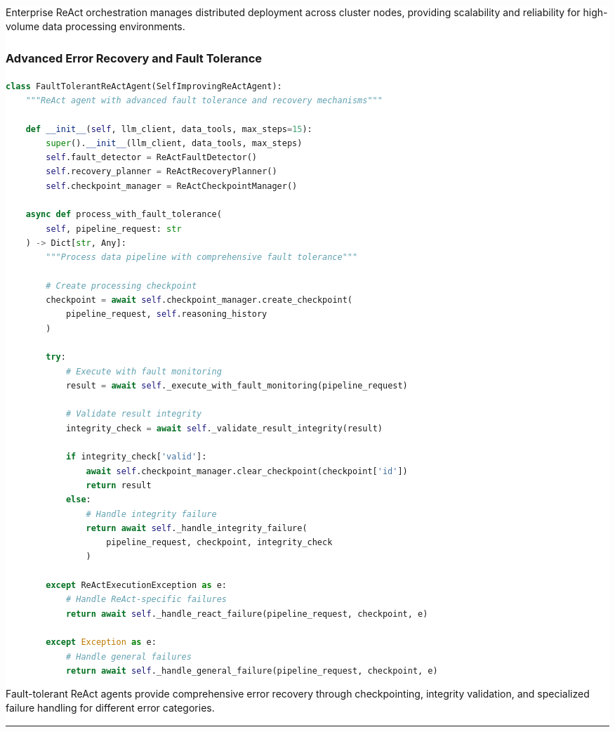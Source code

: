 Enterprise ReAct orchestration manages distributed deployment across cluster nodes, providing scalability and reliability for high-volume data processing environments.

### Advanced Error Recovery and Fault Tolerance

```python
class FaultTolerantReActAgent(SelfImprovingReActAgent):
    """ReAct agent with advanced fault tolerance and recovery mechanisms"""
    
    def __init__(self, llm_client, data_tools, max_steps=15):
        super().__init__(llm_client, data_tools, max_steps)
        self.fault_detector = ReActFaultDetector()
        self.recovery_planner = ReActRecoveryPlanner()
        self.checkpoint_manager = ReActCheckpointManager()
        
    async def process_with_fault_tolerance(
        self, pipeline_request: str
    ) -> Dict[str, Any]:
        """Process data pipeline with comprehensive fault tolerance"""
        
        # Create processing checkpoint
        checkpoint = await self.checkpoint_manager.create_checkpoint(
            pipeline_request, self.reasoning_history
        )
        
        try:
            # Execute with fault monitoring
            result = await self._execute_with_fault_monitoring(pipeline_request)
            
            # Validate result integrity
            integrity_check = await self._validate_result_integrity(result)
            
            if integrity_check['valid']:
                await self.checkpoint_manager.clear_checkpoint(checkpoint['id'])
                return result
            else:
                # Handle integrity failure
                return await self._handle_integrity_failure(
                    pipeline_request, checkpoint, integrity_check
                )
                
        except ReActExecutionException as e:
            # Handle ReAct-specific failures
            return await self._handle_react_failure(pipeline_request, checkpoint, e)
            
        except Exception as e:
            # Handle general failures
            return await self._handle_general_failure(pipeline_request, checkpoint, e)
```

Fault-tolerant ReAct agents provide comprehensive error recovery through checkpointing, integrity validation, and specialized failure handling for different error categories.

---